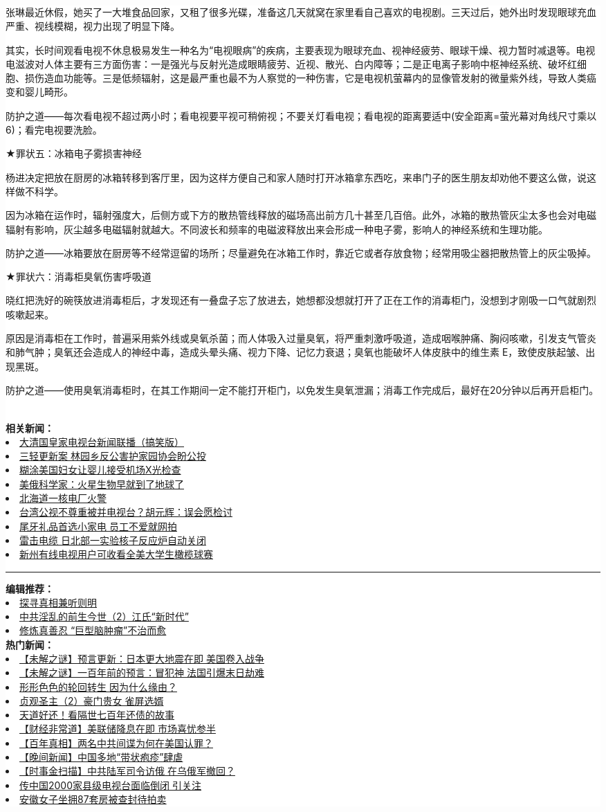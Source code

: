 <p>张琳最近休假，她买了一大堆食品回家，又租了很多光碟，准备这几天就窝在家里看自己喜欢的电视剧。三天过后，她外出时发现眼球充血严重、视线模糊，视力出现了明显下降。</p>
<p>其实，长时间观看电视不休息极易发生一种名为“电视眼病”的疾病，主要表现为眼球充血、视神经疲劳、眼球干燥、视力暂时减退等。电视电滋波对人体主要有三方面伤害：一是强光与反射光造成眼睛疲劳、近视、散光、白内障等；二是正电离子影响中枢神经系统、破坏红细胞、损伤造血功能等。三是低频辐射，这是最严重也最不为人察觉的一种伤害，它是电视机萤幕内的显像管发射的微量紫外线，导致人类癌变和婴儿畸形。</p>
<p>防护之道——每次看电视不超过两小时；看电视要平视可稍俯视；不要关灯看电视；看电视的距离要适中(安全距离=萤光幕对角线尺寸乘以6)；看完电视要洗脸。</p>
<p>★罪状五：冰箱电子雾损害神经</p>
<p>杨进决定把放在厨房的冰箱转移到客厅里，因为这样方便自己和家人随时打开冰箱拿东西吃，来串门子的医生朋友却劝他不要这么做，说这样做不科学。</p>
<p>因为冰箱在运作时，辐射强度大，后侧方或下方的散热管线释放的磁场高出前方几十甚至几百倍。此外，冰箱的散热管灰尘太多也会对电磁辐射有影响，灰尘越多电磁辐射就越大。不同波长和频率的电磁波释放出来会形成一种电子雾，影响人的神经系统和生理功能。</p>
<p>防护之道——冰箱要放在厨房等不经常逗留的场所；尽量避免在冰箱工作时，靠近它或者存放食物；经常用吸尘器把散热管上的灰尘吸掉。</p>
<p>★罪状六：消毒柜臭氧伤害呼吸道</p>
<p>晓红把洗好的碗筷放进消毒柜后，才发现还有一叠盘子忘了放进去，她想都没想就打开了正在工作的消毒柜门，没想到才刚吸一口气就剧烈咳嗽起来。</p>
<p>原因是消毒柜在工作时，普遍采用紫外线或臭氧杀菌；而人体吸入过量臭氧，将严重刺激呼吸道，造成咽喉肿痛、胸闷咳嗽，引发支气管炎和肺气肿；臭氧还会造成人的神经中毒，造成头晕头痛、视力下降、记忆力衰退；臭氧也能破坏人体皮肤中的维生素 E，致使皮肤起皱、出现黑斑。</p>
<p>防护之道——使用臭氧消毒柜时，在其工作期间一定不能打开柜门，以免发生臭氧泄漏；消毒工作完成后，最好在20分钟以后再开启柜门。<br /><font color=#ffffff>(http://www.dajiyuan.com)</font></p>
<strong>相关新闻：</strong>
<li><a href="https://github.com/1992513/djy/blob/master/gb/6/12/20/n1562989.md#1">大清国皇家电视台新闻联播（搞笑版）</a></li>
<li><a href="https://github.com/1992513/djy/blob/master/gb/6/12/20/n1563528.md#1">三轻更新案 林园乡反公害护家园协会盼公投</a></li>
<li><a href="https://github.com/1992513/djy/blob/master/gb/6/12/20/n1563722.md#1">糊涂美国妇女让婴儿接受机场X光检查</a></li>
<li><a href="https://github.com/1992513/djy/blob/master/gb/6/12/21/n1564884.md#1">美俄科学家：火星生物早就到了地球了</a></li>
<li><a href="https://github.com/1992513/djy/blob/master/gb/6/12/22/n1565666.md#1">北海道一核电厂火警</a></li>
<li><a href="https://github.com/1992513/djy/blob/master/gb/6/12/22/n1566206.md#1">台湾公视不尊重被并电视台？胡元辉：误会愿检讨</a></li>
<li><a href="https://github.com/1992513/djy/blob/master/gb/6/12/26/n1569630.md#1">尾牙礼品首选小家电    员工不爱就网拍</a></li>
<li><a href="https://github.com/1992513/djy/blob/master/gb/6/12/27/n1570854.md#1">雷击电缆 日北部一实验核子反应炉自动关闭</a></li>
<li><a href="https://github.com/1992513/djy/blob/master/gb/6/12/28/n1572241.md#1">新州有线电视用户可收看全美大学生橄榄球赛</a></li>
<hr>
<strong>编辑推荐：</strong>
<li><a href="https://github.com/1992513/djy/blob/master/gb/11/6/17/n3289382.md?dfh#1" target="_blank">探寻真相兼听则明</a></li><li><a href="https://github.com/1992513/djy/blob/master/gb/18/3/15/n10219359.md#1" target="_blank">中共淫乱的前生今世（2）江氏“新时代”</a></li><li><a href="https://github.com/1992513/djy/blob/master/gb/19/12/6/n11705340.md#1" target="_blank">修炼真善忍 “巨型脑肿瘤”不治而愈</a></li>
<strong>热门新闻：</strong>
<li><a href="https://github.com/1992513/djy/blob/master/gb/24/8/26/n14318137.md#1">【未解之谜】预言更新：日本更大地震在即 美国卷入战争</a></li>
<li><a href="https://github.com/1992513/djy/blob/master/gb/24/8/23/n14316834.md#1">【未解之谜】一百年前的预言：冒犯神 法国引爆末日劫难</a></li>
<li><a href="https://github.com/1992513/djy/blob/master/gb/24/8/19/n14313719.md#1">形形色色的轮回转生 因为什么缘由？</a></li>
<li><a href="https://github.com/1992513/djy/blob/master/gb/24/8/19/n14313716.md#1">贞观圣主（2）豪门贵女 雀屏选婿</a></li>
<li><a href="https://github.com/1992513/djy/blob/master/gb/24/8/20/n14314321.md#1">天道好还！看隔世七百年还债的故事</a></li>
<li><a href="https://github.com/1992513/djy/blob/master/gb/24/8/26/n14318240.md#1">【财经非常道】美联储降息在即 市场喜忧参半</a></li>
<li><a href="https://github.com/1992513/djy/blob/master/gb/24/8/21/n14315398.md#1">【百年真相】两名中共间谍为何在美国认罪？</a></li>
<li><a href="https://github.com/1992513/djy/blob/master/gb/24/8/23/n14316482.md#1">【晚间新闻】中国多地“带状疱疹”肆虐</a></li>
<li><a href="https://github.com/1992513/djy/blob/master/gb/24/8/25/n14317319.md#1">【时事金扫描】中共陆军司令访俄 在乌俄军撤回？</a></li>
<li><a href="https://github.com/1992513/djy/blob/master/gb/24/8/25/n14317333.md#1">传中国2000家县级电视台面临倒闭 引关注</a></li>
<li><a href="https://github.com/1992513/djy/blob/master/gb/24/8/24/n14317275.md#1">安徽女子坐拥87套房被查封待拍卖</a></li>